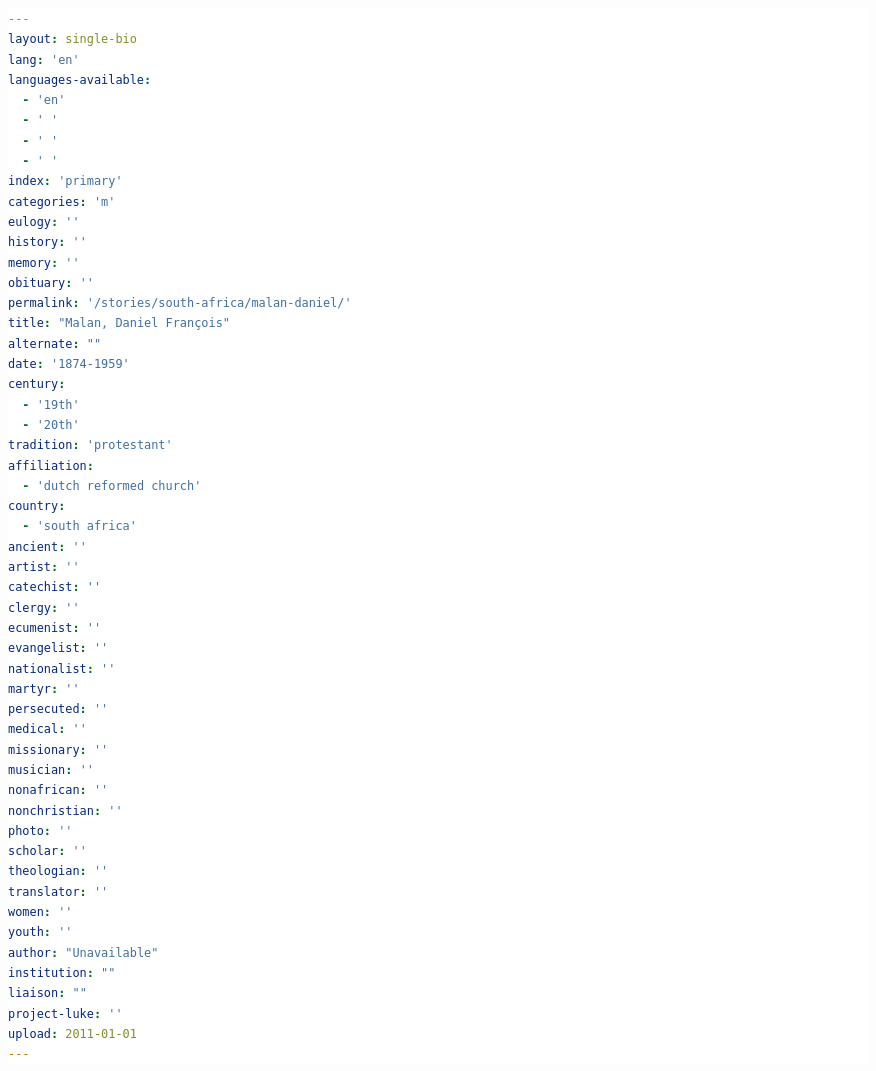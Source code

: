 ```yaml
---
layout: single-bio
lang: 'en'
languages-available:
  - 'en'
  - ' '
  - ' '
  - ' '
index: 'primary'
categories: 'm'
eulogy: ''
history: ''
memory: ''
obituary: ''
permalink: '/stories/south-africa/malan-daniel/'
title: "Malan, Daniel François"
alternate: ""
date: '1874-1959'
century:
  - '19th'
  - '20th'
tradition: 'protestant'
affiliation:
  - 'dutch reformed church'
country:
  - 'south africa'
ancient: ''
artist: ''
catechist: ''
clergy: ''
ecumenist: ''
evangelist: ''
nationalist: ''
martyr: ''
persecuted: ''
medical: ''
missionary: ''
musician: ''
nonafrican: ''
nonchristian: ''
photo: ''
scholar: ''
theologian: ''
translator: ''
women: ''
youth: ''
author: "Unavailable"
institution: ""
liaison: ""
project-luke: ''
upload: 2011-01-01
---
```
